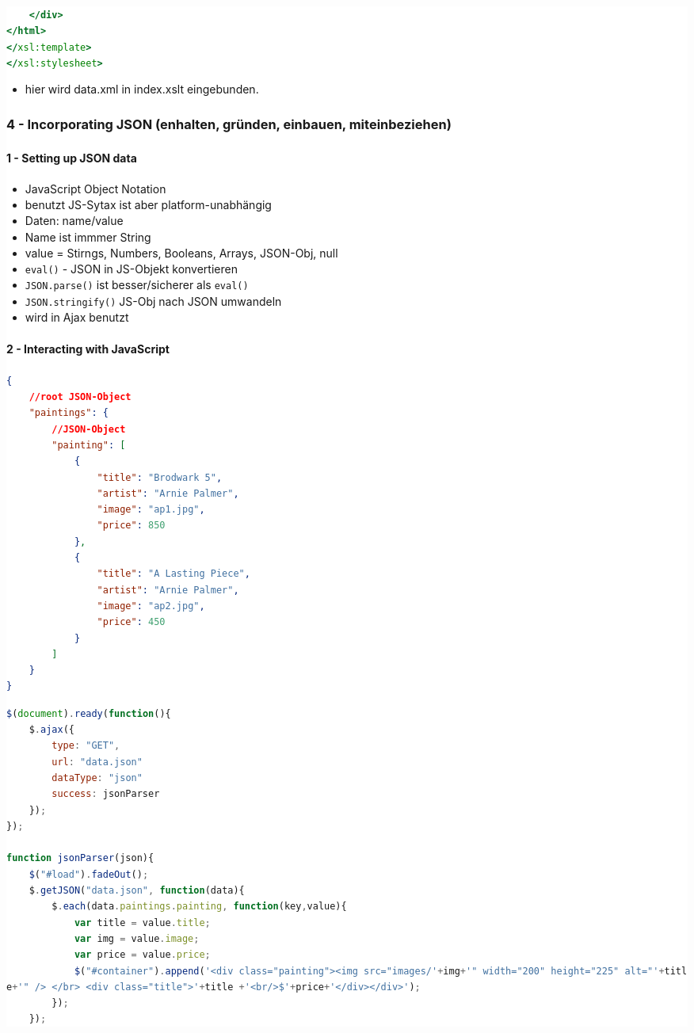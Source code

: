 ```xslt
    </div>
</html>
</xsl:template>
</xsl:stylesheet>
```
* hier wird data.xml in index.xslt eingebunden. 
### 4 - Incorporating JSON (enhalten, gründen, einbauen, miteinbeziehen)
#### 1 - Setting up JSON data
* JavaScript Object Notation
* benutzt JS-Sytax ist aber platform-unabhängig
* Daten: name/value
* Name ist immmer String
* value = Stirngs, Numbers, Booleans, Arrays, JSON-Obj, null
* `eval()` - JSON in JS-Objekt konvertieren
* `JSON.parse()` ist besser/sicherer als `eval()`
* `JSON.stringify()` JS-Obj nach JSON umwandeln
* wird in Ajax benutzt
#### 2 - Interacting with JavaScript
```json
{
    //root JSON-Object
    "paintings": { 
        //JSON-Object
        "painting": [
            {
                "title": "Brodwark 5",
                "artist": "Arnie Palmer",
                "image": "ap1.jpg",
                "price": 850
            },
            {
                "title": "A Lasting Piece",
                "artist": "Arnie Palmer",
                "image": "ap2.jpg",
                "price": 450
            }
        ]
    }
}
```
```javascript
$(document).ready(function(){
    $.ajax({
        type: "GET",
        url: "data.json"
        dataType: "json"
        success: jsonParser
    });
});

function jsonParser(json){
    $("#load").fadeOut();
    $.getJSON("data.json", function(data){
        $.each(data.paintings.painting, function(key,value){
            var title = value.title;
            var img = value.image;
            var price = value.price;
            $("#container").append('<div class="painting"><img src="images/'+img+'" width="200" height="225" alt="'+title+'" /> </br> <div class="title">'+title +'<br/>$'+price+'</div></div>');
        });
    });
```